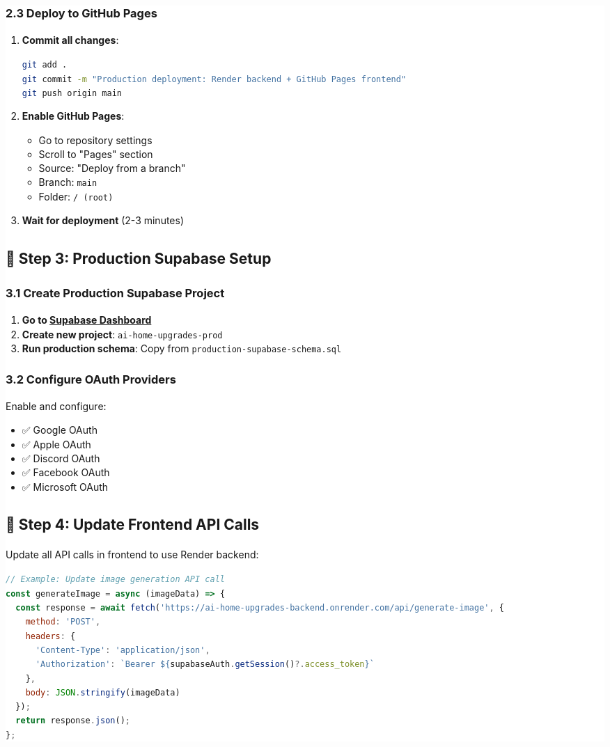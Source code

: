 ### **2.3 Deploy to GitHub Pages**

1. **Commit all changes**:
   ```bash
   git add .
   git commit -m "Production deployment: Render backend + GitHub Pages frontend"
   git push origin main
   ```

2. **Enable GitHub Pages**:
   - Go to repository settings
   - Scroll to "Pages" section
   - Source: "Deploy from a branch"
   - Branch: `main`
   - Folder: `/ (root)`

3. **Wait for deployment** (2-3 minutes)

## 🔧 **Step 3: Production Supabase Setup**

### **3.1 Create Production Supabase Project**

1. **Go to [Supabase Dashboard](https://supabase.com/dashboard)**
2. **Create new project**: `ai-home-upgrades-prod`
3. **Run production schema**: Copy from `production-supabase-schema.sql`

### **3.2 Configure OAuth Providers**

Enable and configure:
- ✅ Google OAuth
- ✅ Apple OAuth  
- ✅ Discord OAuth
- ✅ Facebook OAuth
- ✅ Microsoft OAuth

## 🔧 **Step 4: Update Frontend API Calls**

Update all API calls in frontend to use Render backend:

```javascript
// Example: Update image generation API call
const generateImage = async (imageData) => {
  const response = await fetch('https://ai-home-upgrades-backend.onrender.com/api/generate-image', {
    method: 'POST',
    headers: {
      'Content-Type': 'application/json',
      'Authorization': `Bearer ${supabaseAuth.getSession()?.access_token}`
    },
    body: JSON.stringify(imageData)
  });
  return response.json();
};
```
